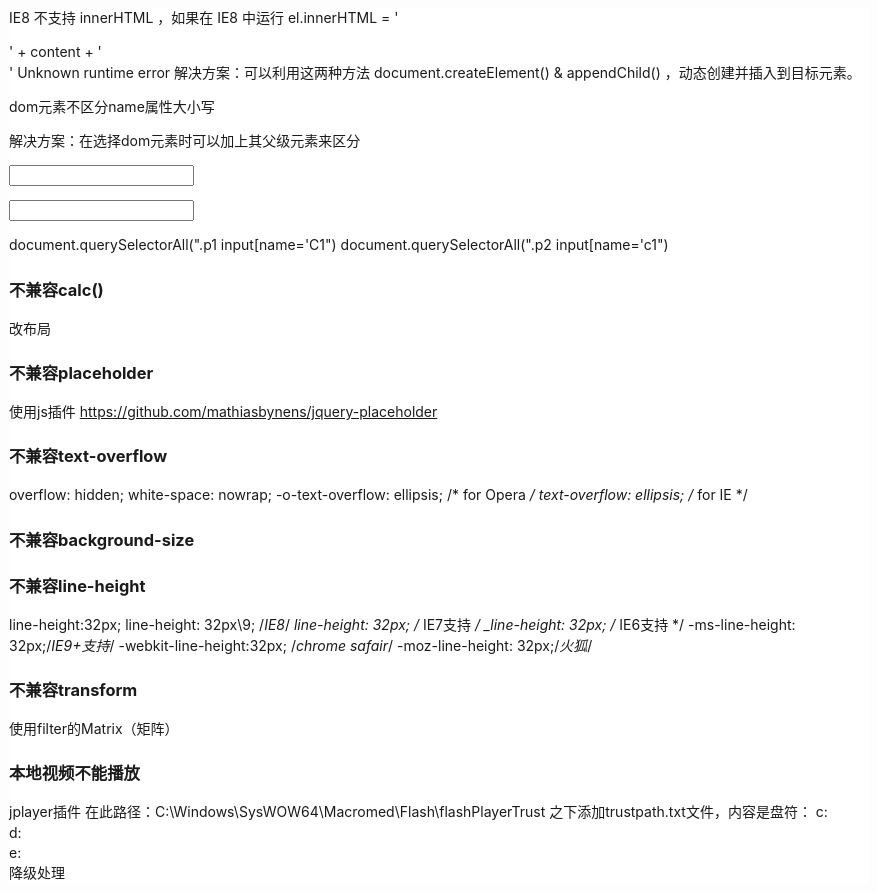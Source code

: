 IE8 不支持 innerHTML ，如果在 IE8 中运行
el.innerHTML = '<div>' + content + '</div>'
Unknown runtime error
解决方案：可以利用这两种方法 document.createElement() & appendChild() ，动态创建并插入到目标元素。

dom元素不区分name属性大小写

解决方案：在选择dom元素时可以加上其父级元素来区分
<p class='p1'><input type='text' name='C1'/></p>
<p class='p2'><input type='text' name='c1'/></p>
document.querySelectorAll(".p1 input[name='C1")
document.querySelectorAll(".p2 input[name='c1")

### 不兼容calc()

改布局

### 不兼容placeholder

使用js插件
https://github.com/mathiasbynens/jquery-placeholder

### 不兼容text-overflow

overflow: hidden;
white-space: nowrap;
-o-text-overflow: ellipsis; /* for Opera */
text-overflow: ellipsis; /* for IE */

### 不兼容background-size

### 不兼容line-height

 line-height:32px;
     line-height: 32px\9; /*IE8*/
    *line-height: 32px; /* IE7支持 */
    _line-height: 32px; /* IE6支持 */
    -ms-line-height: 32px;/*IE9+支持*/
    -webkit-line-height:32px; /*chrome safair*/
    -moz-line-height: 32px;/*火狐*/

### 不兼容transform

使用filter的Matrix（矩阵）

### 本地视频不能播放

jplayer插件
在此路径：C:\Windows\SysWOW64\Macromed\Flash\flashPlayerTrust
之下添加trustpath.txt文件，内容是盘符：
c:\
d:\
e:\
降级处理
